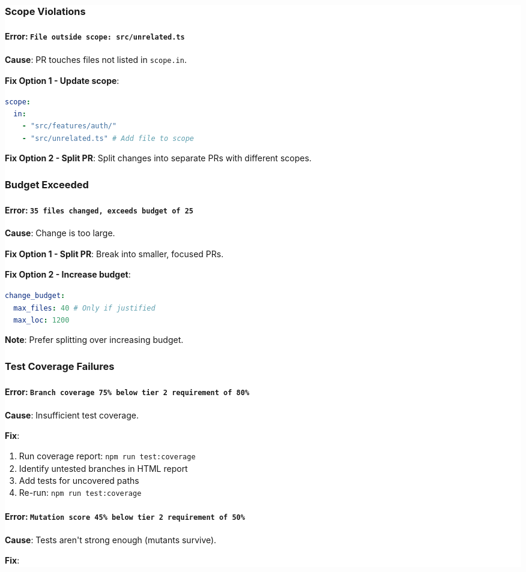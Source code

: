 ### Scope Violations

#### Error: `File outside scope: src/unrelated.ts`

**Cause**: PR touches files not listed in `scope.in`.

**Fix Option 1 - Update scope**:

```yaml
scope:
  in:
    - "src/features/auth/"
    - "src/unrelated.ts" # Add file to scope
```

**Fix Option 2 - Split PR**:
Split changes into separate PRs with different scopes.

### Budget Exceeded

#### Error: `35 files changed, exceeds budget of 25`

**Cause**: Change is too large.

**Fix Option 1 - Split PR**:
Break into smaller, focused PRs.

**Fix Option 2 - Increase budget**:

```yaml
change_budget:
  max_files: 40 # Only if justified
  max_loc: 1200
```

**Note**: Prefer splitting over increasing budget.

### Test Coverage Failures

#### Error: `Branch coverage 75% below tier 2 requirement of 80%`

**Cause**: Insufficient test coverage.

**Fix**:

1. Run coverage report: `npm run test:coverage`
2. Identify untested branches in HTML report
3. Add tests for uncovered paths
4. Re-run: `npm run test:coverage`

#### Error: `Mutation score 45% below tier 2 requirement of 50%`

**Cause**: Tests aren't strong enough (mutants survive).

**Fix**:
